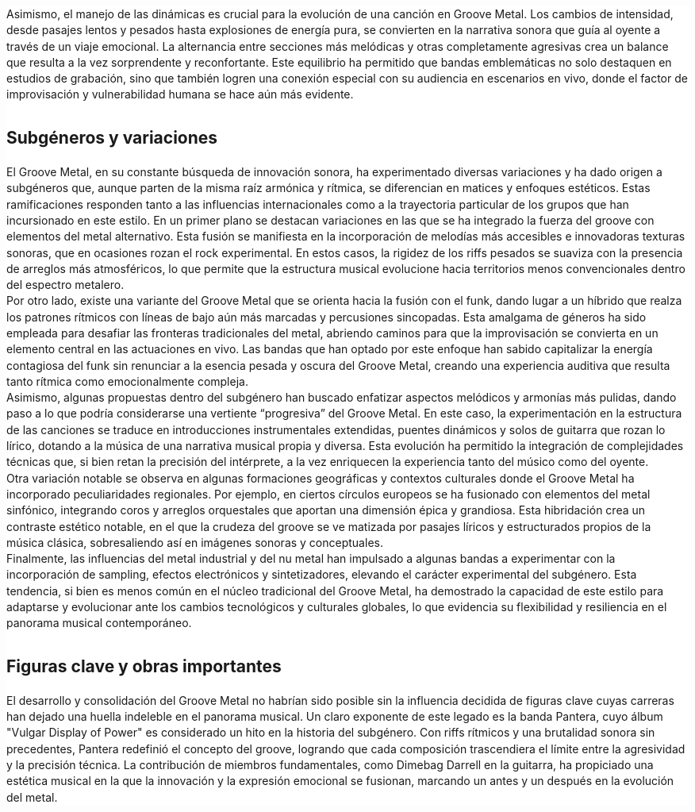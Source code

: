 Asimismo, el manejo de las dinámicas es crucial para la evolución de una canción en Groove Metal. Los cambios de intensidad, desde pasajes lentos y pesados hasta explosiones de energía pura, se convierten en la narrativa sonora que guía al oyente a través de un viaje emocional. La alternancia entre secciones más melódicas y otras completamente agresivas crea un balance que resulta a la vez sorprendente y reconfortante. Este equilibrio ha permitido que bandas emblemáticas no solo destaquen en estudios de grabación, sino que también logren una conexión especial con su audiencia en escenarios en vivo, donde el factor de improvisación y vulnerabilidad humana se hace aún más evidente.


## Subgéneros y variaciones

El Groove Metal, en su constante búsqueda de innovación sonora, ha experimentado diversas variaciones y ha dado origen a subgéneros que, aunque parten de la misma raíz armónica y rítmica, se diferencian en matices y enfoques estéticos. Estas ramificaciones responden tanto a las influencias internacionales como a la trayectoria particular de los grupos que han incursionado en este estilo. En un primer plano se destacan variaciones en las que se ha integrado la fuerza del groove con elementos del metal alternativo. Esta fusión se manifiesta en la incorporación de melodías más accesibles e innovadoras texturas sonoras, que en ocasiones rozan el rock experimental. En estos casos, la rigidez de los riffs pesados se suaviza con la presencia de arreglos más atmosféricos, lo que permite que la estructura musical evolucione hacia territorios menos convencionales dentro del espectro metalero.  
Por otro lado, existe una variante del Groove Metal que se orienta hacia la fusión con el funk, dando lugar a un híbrido que realza los patrones rítmicos con líneas de bajo aún más marcadas y percusiones sincopadas. Esta amalgama de géneros ha sido empleada para desafiar las fronteras tradicionales del metal, abriendo caminos para que la improvisación se convierta en un elemento central en las actuaciones en vivo. Las bandas que han optado por este enfoque han sabido capitalizar la energía contagiosa del funk sin renunciar a la esencia pesada y oscura del Groove Metal, creando una experiencia auditiva que resulta tanto rítmica como emocionalmente compleja.  
Asimismo, algunas propuestas dentro del subgénero han buscado enfatizar aspectos melódicos y armonías más pulidas, dando paso a lo que podría considerarse una vertiente “progresiva” del Groove Metal. En este caso, la experimentación en la estructura de las canciones se traduce en introducciones instrumentales extendidas, puentes dinámicos y solos de guitarra que rozan lo lírico, dotando a la música de una narrativa musical propia y diversa. Esta evolución ha permitido la integración de complejidades técnicas que, si bien retan la precisión del intérprete, a la vez enriquecen la experiencia tanto del músico como del oyente.  
Otra variación notable se observa en algunas formaciones geográficas y contextos culturales donde el Groove Metal ha incorporado peculiaridades regionales. Por ejemplo, en ciertos círculos europeos se ha fusionado con elementos del metal sinfónico, integrando coros y arreglos orquestales que aportan una dimensión épica y grandiosa. Esta hibridación crea un contraste estético notable, en el que la crudeza del groove se ve matizada por pasajes líricos y estructurados propios de la música clásica, sobresaliendo así en imágenes sonoras y conceptuales.  
Finalmente, las influencias del metal industrial y del nu metal han impulsado a algunas bandas a experimentar con la incorporación de sampling, efectos electrónicos y sintetizadores, elevando el carácter experimental del subgénero. Esta tendencia, si bien es menos común en el núcleo tradicional del Groove Metal, ha demostrado la capacidad de este estilo para adaptarse y evolucionar ante los cambios tecnológicos y culturales globales, lo que evidencia su flexibilidad y resiliencia en el panorama musical contemporáneo.


## Figuras clave y obras importantes

El desarrollo y consolidación del Groove Metal no habrían sido posible sin la influencia decidida de figuras clave cuyas carreras han dejado una huella indeleble en el panorama musical. Un claro exponente de este legado es la banda Pantera, cuyo álbum "Vulgar Display of Power" es considerado un hito en la historia del subgénero. Con riffs rítmicos y una brutalidad sonora sin precedentes, Pantera redefinió el concepto del groove, logrando que cada composición trascendiera el límite entre la agresividad y la precisión técnica. La contribución de miembros fundamentales, como Dimebag Darrell en la guitarra, ha propiciado una estética musical en la que la innovación y la expresión emocional se fusionan, marcando un antes y un después en la evolución del metal.  